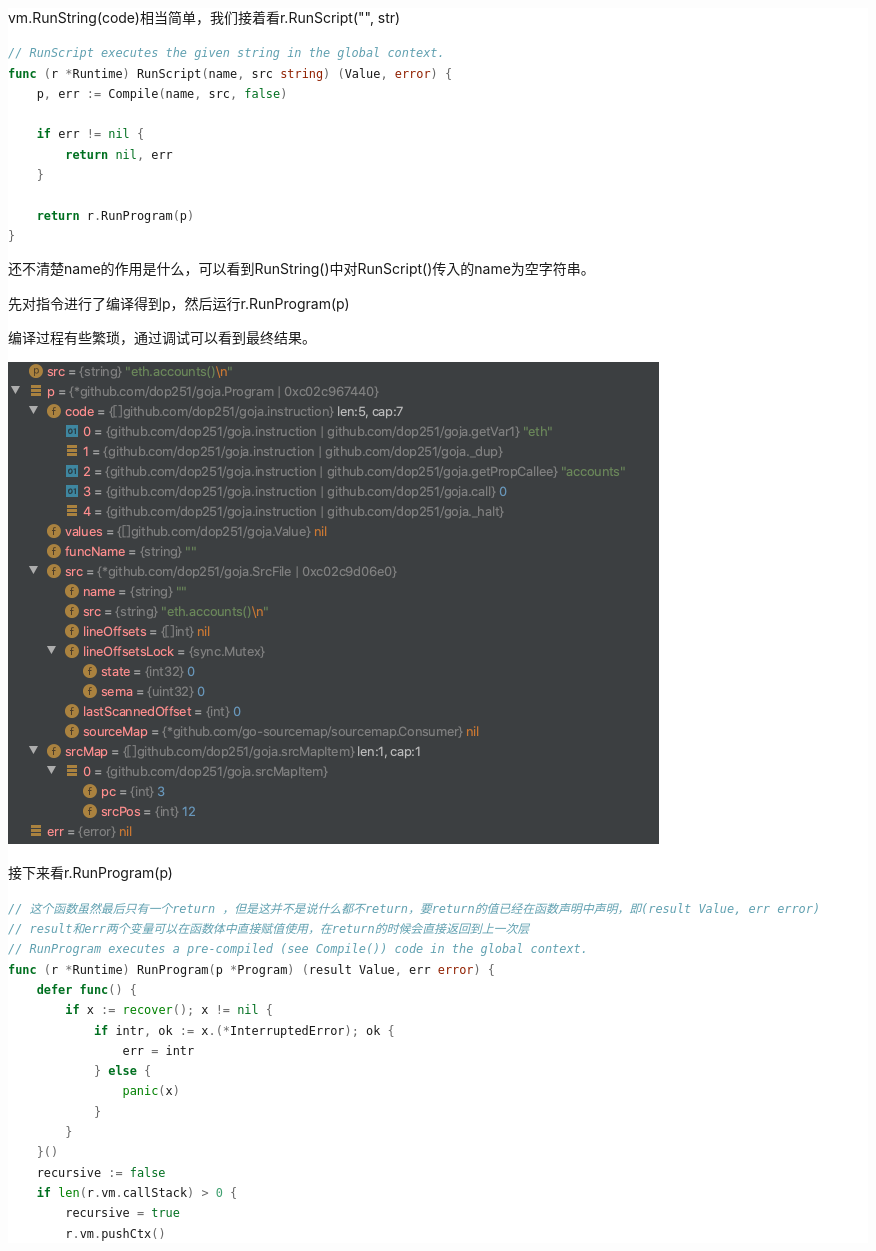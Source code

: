 vm.RunString(code)相当简单，我们接着看r.RunScript("", str)

```go
// RunScript executes the given string in the global context.
func (r *Runtime) RunScript(name, src string) (Value, error) {
	p, err := Compile(name, src, false)

	if err != nil {
		return nil, err
	}

	return r.RunProgram(p)
}
```

还不清楚name的作用是什么，可以看到RunString()中对RunScript()传入的name为空字符串。

先对指令进行了编译得到p，然后运行r.RunProgram(p)

编译过程有些繁琐，通过调试可以看到最终结果。

![image-20200730100712237](./images/p_in_RunScript.png)

接下来看r.RunProgram(p)

```go
// 这个函数虽然最后只有一个return ，但是这并不是说什么都不return，要return的值已经在函数声明中声明，即(result Value, err error)
// result和err两个变量可以在函数体中直接赋值使用，在return的时候会直接返回到上一次层
// RunProgram executes a pre-compiled (see Compile()) code in the global context.
func (r *Runtime) RunProgram(p *Program) (result Value, err error) {
	defer func() {
		if x := recover(); x != nil {
			if intr, ok := x.(*InterruptedError); ok {
				err = intr
			} else {
				panic(x)
			}
		}
	}()
	recursive := false
	if len(r.vm.callStack) > 0 {
		recursive = true
		r.vm.pushCtx()
```